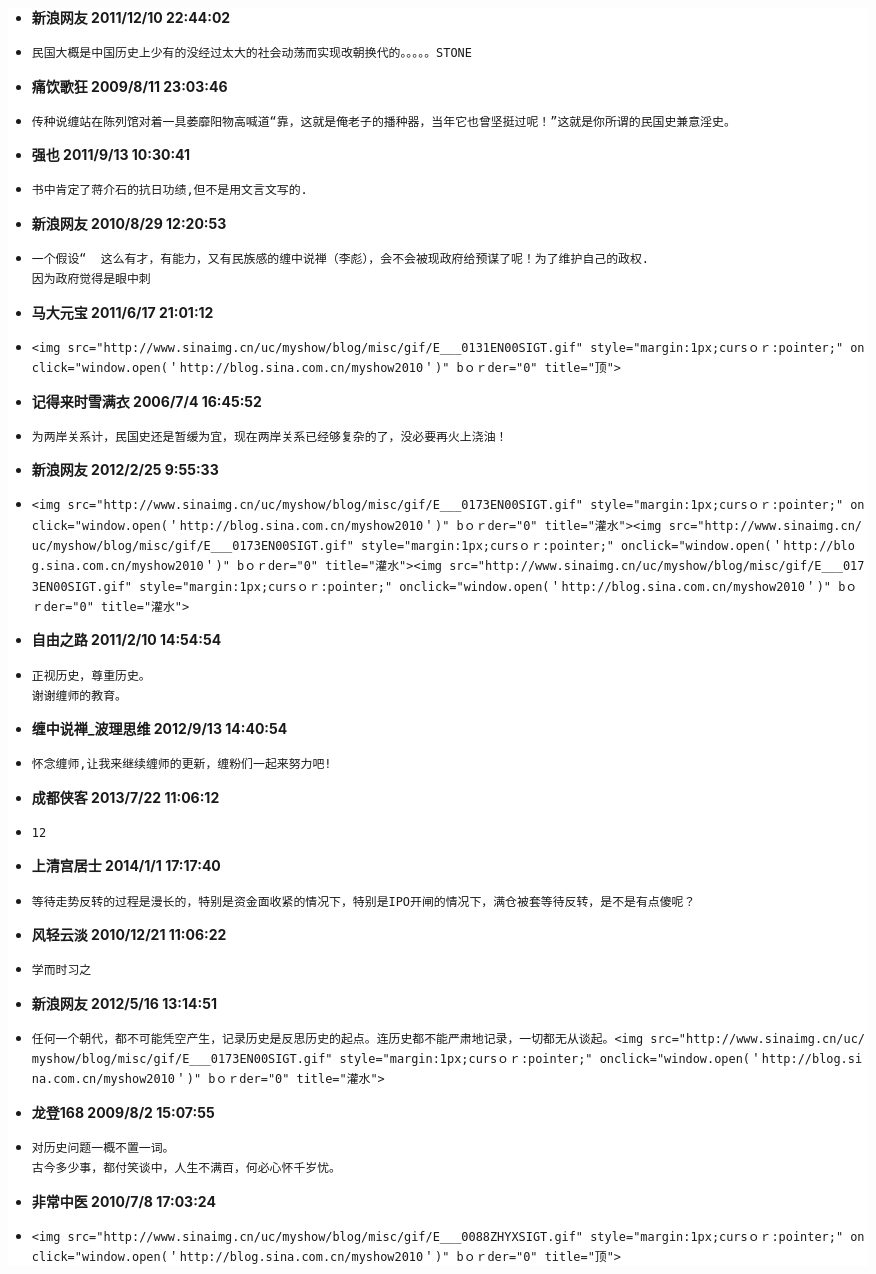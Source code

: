   ```
  ```
- **新浪网友 2011/12/10 22:44:02**
- ```
  民国大概是中国历史上少有的没经过太大的社会动荡而实现改朝换代的。。。。。STONE
  ```
- **痛饮歌狂 2009/8/11 23:03:46**
- ```
  传种说缠站在陈列馆对着一具萎靡阳物高喊道“靠，这就是俺老子的播种器，当年它也曾坚挺过呢！”这就是你所谓的民国史兼意淫史。
  ```
- **强也 2011/9/13 10:30:41**
- ```
  书中肯定了蒋介石的抗日功绩,但不是用文言文写的.
  ```
- **新浪网友 2010/8/29 12:20:53**
- ```
  一个假设“  这么有才，有能力，又有民族感的缠中说禅（李彪），会不会被现政府给预谋了呢！为了维护自己的政权.
  因为政府觉得是眼中刺
  ```
- **马大元宝 2011/6/17 21:01:12**
- ```
  <img src="http://www.sinaimg.cn/uc/myshow/blog/misc/gif/E___0131EN00SIGT.gif" style="margin:1px;cursｏｒ:pointer;" onclick="window.open(＇http://blog.sina.com.cn/myshow2010＇)" bｏｒder="0" title="顶">
  ```
- **记得来时雪满衣 2006/7/4 16:45:52**
- ```
  为两岸关系计，民国史还是暂缓为宜，现在两岸关系已经够复杂的了，没必要再火上浇油！
  ```
- **新浪网友 2012/2/25 9:55:33**
- ```
  <img src="http://www.sinaimg.cn/uc/myshow/blog/misc/gif/E___0173EN00SIGT.gif" style="margin:1px;cursｏｒ:pointer;" onclick="window.open(＇http://blog.sina.com.cn/myshow2010＇)" bｏｒder="0" title="灌水"><img src="http://www.sinaimg.cn/uc/myshow/blog/misc/gif/E___0173EN00SIGT.gif" style="margin:1px;cursｏｒ:pointer;" onclick="window.open(＇http://blog.sina.com.cn/myshow2010＇)" bｏｒder="0" title="灌水"><img src="http://www.sinaimg.cn/uc/myshow/blog/misc/gif/E___0173EN00SIGT.gif" style="margin:1px;cursｏｒ:pointer;" onclick="window.open(＇http://blog.sina.com.cn/myshow2010＇)" bｏｒder="0" title="灌水">
  ```
- **自由之路 2011/2/10 14:54:54**
- ```
  正视历史，尊重历史。
  谢谢缠师的教育。
  ```
- **缠中说禅_波理思维 2012/9/13 14:40:54**
- ```
  怀念缠师,让我来继续缠师的更新，缠粉们一起来努力吧!
  ```
- **成都侠客 2013/7/22 11:06:12**
- ```
  12
  ```
- **上清宫居士 2014/1/1 17:17:40**
- ```
  等待走势反转的过程是漫长的，特别是资金面收紧的情况下，特别是IPO开闸的情况下，满仓被套等待反转，是不是有点傻呢？
  ```
- **风轻云淡 2010/12/21 11:06:22**
- ```
  学而时习之
  ```
- **新浪网友 2012/5/16 13:14:51**
- ```
  任何一个朝代，都不可能凭空产生，记录历史是反思历史的起点。连历史都不能严肃地记录，一切都无从谈起。<img src="http://www.sinaimg.cn/uc/myshow/blog/misc/gif/E___0173EN00SIGT.gif" style="margin:1px;cursｏｒ:pointer;" onclick="window.open(＇http://blog.sina.com.cn/myshow2010＇)" bｏｒder="0" title="灌水">
  ```
- **龙登168 2009/8/2 15:07:55**
- ```
  对历史问题一概不置一词。
  古今多少事，都付笑谈中，人生不满百，何必心怀千岁忧。
  ```
- **非常中医 2010/7/8 17:03:24**
- ```
  <img src="http://www.sinaimg.cn/uc/myshow/blog/misc/gif/E___0088ZHYXSIGT.gif" style="margin:1px;cursｏｒ:pointer;" onclick="window.open(＇http://blog.sina.com.cn/myshow2010＇)" bｏｒder="0" title="顶">
  ```
  ```